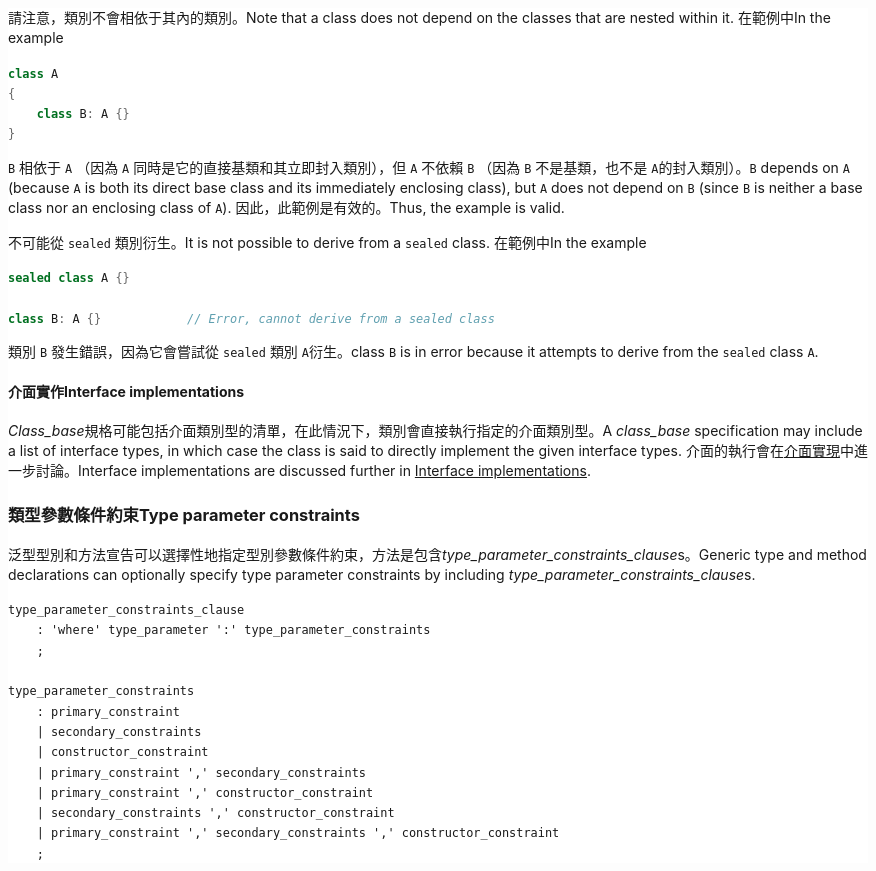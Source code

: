 <span data-ttu-id="3b9e7-215">請注意，類別不會相依于其內的類別。</span><span class="sxs-lookup"><span data-stu-id="3b9e7-215">Note that a class does not depend on the classes that are nested within it.</span></span> <span data-ttu-id="3b9e7-216">在範例中</span><span class="sxs-lookup"><span data-stu-id="3b9e7-216">In the example</span></span>
```csharp
class A
{
    class B: A {}
}
```
<span data-ttu-id="3b9e7-217">`B` 相依于 `A` （因為 `A` 同時是它的直接基類和其立即封入類別），但 `A` 不依賴 `B` （因為 `B` 不是基類，也不是 `A`的封入類別）。</span><span class="sxs-lookup"><span data-stu-id="3b9e7-217">`B` depends on `A` (because `A` is both its direct base class and its immediately enclosing class), but `A` does not depend on `B` (since `B` is neither a base class nor an enclosing class of `A`).</span></span> <span data-ttu-id="3b9e7-218">因此，此範例是有效的。</span><span class="sxs-lookup"><span data-stu-id="3b9e7-218">Thus, the example is valid.</span></span>

<span data-ttu-id="3b9e7-219">不可能從 `sealed` 類別衍生。</span><span class="sxs-lookup"><span data-stu-id="3b9e7-219">It is not possible to derive from a `sealed` class.</span></span> <span data-ttu-id="3b9e7-220">在範例中</span><span class="sxs-lookup"><span data-stu-id="3b9e7-220">In the example</span></span>
```csharp
sealed class A {}

class B: A {}            // Error, cannot derive from a sealed class
```
<span data-ttu-id="3b9e7-221">類別 `B` 發生錯誤，因為它會嘗試從 `sealed` 類別 `A`衍生。</span><span class="sxs-lookup"><span data-stu-id="3b9e7-221">class `B` is in error because it attempts to derive from the `sealed` class `A`.</span></span>

#### <a name="interface-implementations"></a><span data-ttu-id="3b9e7-222">介面實作</span><span class="sxs-lookup"><span data-stu-id="3b9e7-222">Interface implementations</span></span>

<span data-ttu-id="3b9e7-223">*Class_base*規格可能包括介面類別型的清單，在此情況下，類別會直接執行指定的介面類別型。</span><span class="sxs-lookup"><span data-stu-id="3b9e7-223">A *class_base* specification may include a list of interface types, in which case the class is said to directly implement the given interface types.</span></span> <span data-ttu-id="3b9e7-224">介面的執行會在[介面實現](interfaces.md#interface-implementations)中進一步討論。</span><span class="sxs-lookup"><span data-stu-id="3b9e7-224">Interface implementations are discussed further in [Interface implementations](interfaces.md#interface-implementations).</span></span>

### <a name="type-parameter-constraints"></a><span data-ttu-id="3b9e7-225">類型參數條件約束</span><span class="sxs-lookup"><span data-stu-id="3b9e7-225">Type parameter constraints</span></span>

<span data-ttu-id="3b9e7-226">泛型型別和方法宣告可以選擇性地指定型別參數條件約束，方法是包含*type_parameter_constraints_clause*s。</span><span class="sxs-lookup"><span data-stu-id="3b9e7-226">Generic type and method declarations can optionally specify type parameter constraints by including *type_parameter_constraints_clause*s.</span></span>

```antlr
type_parameter_constraints_clause
    : 'where' type_parameter ':' type_parameter_constraints
    ;

type_parameter_constraints
    : primary_constraint
    | secondary_constraints
    | constructor_constraint
    | primary_constraint ',' secondary_constraints
    | primary_constraint ',' constructor_constraint
    | secondary_constraints ',' constructor_constraint
    | primary_constraint ',' secondary_constraints ',' constructor_constraint
    ;
```
